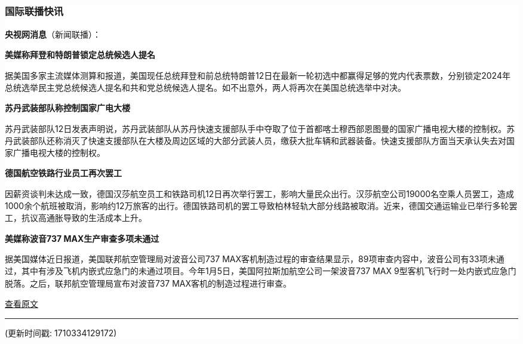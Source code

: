 ### 国际联播快讯

<p><strong>央视网消息</strong>（新闻联播）：<br></p><p><strong>美媒称拜登和特朗普锁定总统候选人提名</strong><br></p><p>据美国多家主流媒体测算和报道，美国现任总统拜登和前总统特朗普12日在最新一轮初选中都赢得足够的党内代表票数，分别锁定2024年总统选举民主党总统候选人提名和共和党总统候选人提名。如不出意外，两人将再次在美国总统选举中对决。<br></p><p><strong>苏丹武装部队称控制国家广电大楼</strong><br></p><p>苏丹武装部队12日发表声明说，苏丹武装部队从苏丹快速支援部队手中夺取了位于首都喀土穆西部恩图曼的国家广播电视大楼的控制权。苏丹武装部队还称消灭了快速支援部队在大楼及周边区域的大部分武装人员，缴获大批车辆和武器装备。快速支援部队方面当天承认失去对国家广播电视大楼的控制权。<br></p><p><strong>德国航空铁路行业员工再次罢工</strong><br></p><p>因薪资谈判未达成一致，德国汉莎航空员工和铁路司机12日再次举行罢工，影响大量民众出行。汉莎航空公司19000名空乘人员罢工，造成1000余个航班被取消，影响约12万旅客的出行。德国铁路司机的罢工导致柏林轻轨大部分线路被取消。近来，德国交通运输业已举行多轮罢工，抗议高通胀导致的生活成本上升。<br></p><p><strong>美媒称波音737 MAX生产审查多项未通过</strong><br></p><p>据美国媒体近日报道，美国联邦航空管理局对波音公司737 MAX客机制造过程的审查结果显示，89项审查内容中，波音公司有33项未通过，其中有涉及飞机内嵌式应急门的未通过项目。今年1月5日，美国阿拉斯加航空公司一架波音737 MAX 9型客机飞行时一处内嵌式应急门脱落。之后，联邦航空管理局宣布对波音737 MAX客机的制造过程进行审查。</p>

[查看原文](https://tv.cctv.com/2024/03/13/VIDEET8AGto6UgQf4YtQfWAn240313.shtml)



---

(更新时间戳: 1710334129172)

